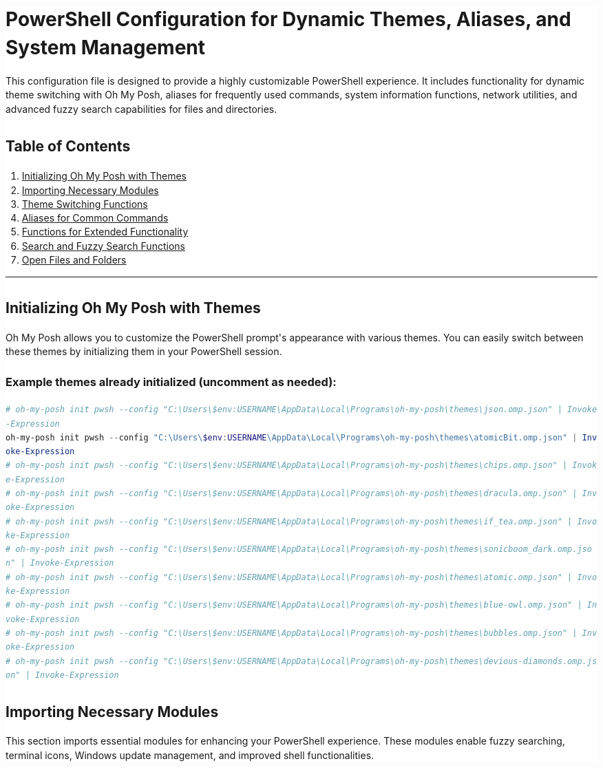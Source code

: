 # PowerShell Configuration for Dynamic Themes, Aliases, and System Management

This configuration file is designed to provide a highly customizable PowerShell experience. It includes functionality for dynamic theme switching with Oh My Posh, aliases for frequently used commands, system information functions, network utilities, and advanced fuzzy search capabilities for files and directories.

## Table of Contents

1. [Initializing Oh My Posh with Themes](#initializing-oh-my-posh-with-themes)
2. [Importing Necessary Modules](#importing-necessary-modules)
3. [Theme Switching Functions](#theme-switching-functions)
4. [Aliases for Common Commands](#aliases-for-common-commands)
5. [Functions for Extended Functionality](#functions-for-extended-functionality)
6. [Search and Fuzzy Search Functions](#search-and-fuzzy-search-functions)
7. [Open Files and Folders](#open-files-and-folders)

---

## Initializing Oh My Posh with Themes

Oh My Posh allows you to customize the PowerShell prompt's appearance with various themes. You can easily switch between these themes by initializing them in your PowerShell session.

### Example themes already initialized (uncomment as needed):

```powershell
# oh-my-posh init pwsh --config "C:\Users\$env:USERNAME\AppData\Local\Programs\oh-my-posh\themes\json.omp.json" | Invoke-Expression
oh-my-posh init pwsh --config "C:\Users\$env:USERNAME\AppData\Local\Programs\oh-my-posh\themes\atomicBit.omp.json" | Invoke-Expression
# oh-my-posh init pwsh --config "C:\Users\$env:USERNAME\AppData\Local\Programs\oh-my-posh\themes\chips.omp.json" | Invoke-Expression
# oh-my-posh init pwsh --config "C:\Users\$env:USERNAME\AppData\Local\Programs\oh-my-posh\themes\dracula.omp.json" | Invoke-Expression
# oh-my-posh init pwsh --config "C:\Users\$env:USERNAME\AppData\Local\Programs\oh-my-posh\themes\if_tea.omp.json" | Invoke-Expression
# oh-my-posh init pwsh --config "C:\Users\$env:USERNAME\AppData\Local\Programs\oh-my-posh\themes\sonicboom_dark.omp.json" | Invoke-Expression
# oh-my-posh init pwsh --config "C:\Users\$env:USERNAME\AppData\Local\Programs\oh-my-posh\themes\atomic.omp.json" | Invoke-Expression
# oh-my-posh init pwsh --config "C:\Users\$env:USERNAME\AppData\Local\Programs\oh-my-posh\themes\blue-owl.omp.json" | Invoke-Expression
# oh-my-posh init pwsh --config "C:\Users\$env:USERNAME\AppData\Local\Programs\oh-my-posh\themes\bubbles.omp.json" | Invoke-Expression
# oh-my-posh init pwsh --config "C:\Users\$env:USERNAME\AppData\Local\Programs\oh-my-posh\themes\devious-diamonds.omp.json" | Invoke-Expression
```
## Importing Necessary Modules
This section imports essential modules for enhancing your PowerShell experience. These modules enable fuzzy searching, terminal icons, Windows update management, and improved shell functionalities.
